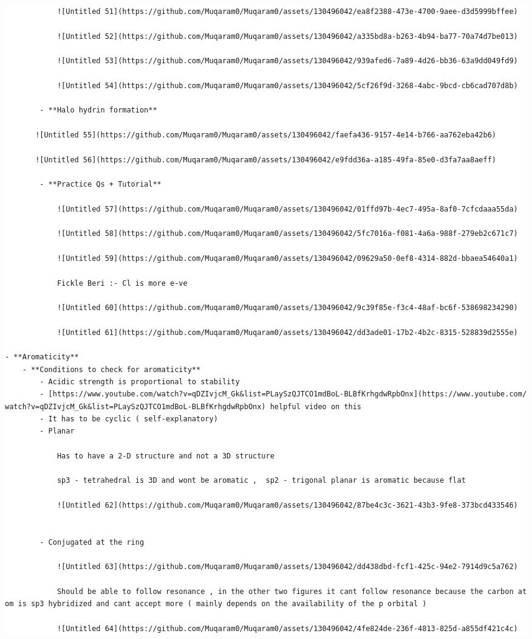                 ![Untitled 51](https://github.com/Muqaram0/Muqaram0/assets/130496042/ea8f2388-473e-4700-9aee-d3d5999bffee)

                ![Untitled 52](https://github.com/Muqaram0/Muqaram0/assets/130496042/a335bd8a-b263-4b94-ba77-70a74d7be013)

                ![Untitled 53](https://github.com/Muqaram0/Muqaram0/assets/130496042/939afed6-7a89-4d26-bb36-63a9dd049fd9)

                ![Untitled 54](https://github.com/Muqaram0/Muqaram0/assets/130496042/5cf26f9d-3268-4abc-9bcd-cb6cad707d8b)
                
            - **Halo hydrin formation**
                
           ![Untitled 55](https://github.com/Muqaram0/Muqaram0/assets/130496042/faefa436-9157-4e14-b766-aa762eba42b6)

           ![Untitled 56](https://github.com/Muqaram0/Muqaram0/assets/130496042/e9fdd36a-a185-49fa-85e0-d3fa7aa8aeff)
                
            - **Practice Qs + Tutorial**
                
                ![Untitled 57](https://github.com/Muqaram0/Muqaram0/assets/130496042/01ffd97b-4ec7-495a-8af0-7cfcdaaa55da)

                ![Untitled 58](https://github.com/Muqaram0/Muqaram0/assets/130496042/5fc7016a-f081-4a6a-988f-279eb2c671c7)

                ![Untitled 59](https://github.com/Muqaram0/Muqaram0/assets/130496042/09629a50-0ef8-4314-882d-bbaea54640a1)
                
                Fickle Beri :- Cl is more e-ve
                
                ![Untitled 60](https://github.com/Muqaram0/Muqaram0/assets/130496042/9c39f85e-f3c4-48af-bc6f-538698234290)

                ![Untitled 61](https://github.com/Muqaram0/Muqaram0/assets/130496042/dd3ade01-17b2-4b2c-8315-528839d2555e)
                
    - **Aromaticity**
        - **Conditions to check for aromaticity**
            - Acidic strength is proportional to stability
            - [https://www.youtube.com/watch?v=qDZIvjcM_Gk&list=PLaySzQJTCO1mdBoL-BLBfKrhgdwRpbOnx](https://www.youtube.com/watch?v=qDZIvjcM_Gk&list=PLaySzQJTCO1mdBoL-BLBfKrhgdwRpbOnx) helpful video on this
            - It has to be cyclic ( self-explanatory)
            - Planar
                
                Has to have a 2-D structure and not a 3D structure
                
                sp3 - tetrahedral is 3D and wont be aromatic ,  sp2 - trigonal planar is aromatic because flat
                
                ![Untitled 62](https://github.com/Muqaram0/Muqaram0/assets/130496042/87be4c3c-3621-43b3-9fe8-373bcd433546)
                
            
            - Conjugated at the ring
                
                ![Untitled 63](https://github.com/Muqaram0/Muqaram0/assets/130496042/dd438dbd-fcf1-425c-94e2-7914d9c5a762)
                
                Should be able to follow resonance , in the other two figures it cant follow resonance because the carbon atom is sp3 hybridized and cant accept more ( mainly depends on the availability of the p orbital )
                
                ![Untitled 64](https://github.com/Muqaram0/Muqaram0/assets/130496042/4fe824de-236f-4813-825d-a855df421c4c)
